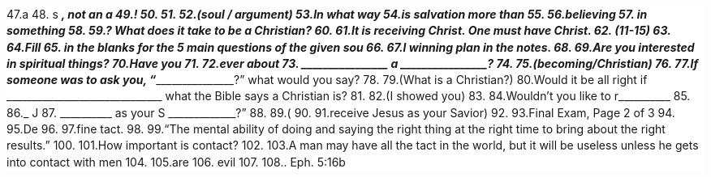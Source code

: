 47.a
48. s ___________, not an a____
49.__________________! 
50. 
51.
52.(soul / argument)
53.In what way 
54.is salvation more than 
55.
56.believing
57. in something
58.
59.? What does it take to be a Christian?
60.
61.It is receiving Christ. One must have Christ.
62. (11-15) 
63.
64.Fill
65. in the blanks for the 5 main questions of the given sou
66.
67.l winning plan in the notes.
68.
69.Are you interested in spiritual things?
70.Have you 
71.
72.ever about
73. ________________ a ________________? 
74.
75.(becoming/Christian)
76.
77.If someone was to ask you, “__________________________?” what would you say?
78.
79.(What is a Christian?)
80.Would it be all right if ______________________________ what the Bible says a Christian is? 
81.
82.(I showed you)
83.
84.Wouldn’t you like to r__________
85.
86._ J
87. __________ as your S _____________?” 
88.
89.(
90.
91.receive Jesus as your Savior)
92.
93.Final Exam, Page 2 of 3
94.
95.De
96.
97.fine tact.
98.
99.“The mental ability of doing and saying the right thing at the right time to bring about the right results.”
100.
101.How important is contact?
102.
103.A man may have all the tact in the world, but it will be useless unless he gets into contact with men
104.
105.are
106. evil
107.
108.. Eph. 5:16b